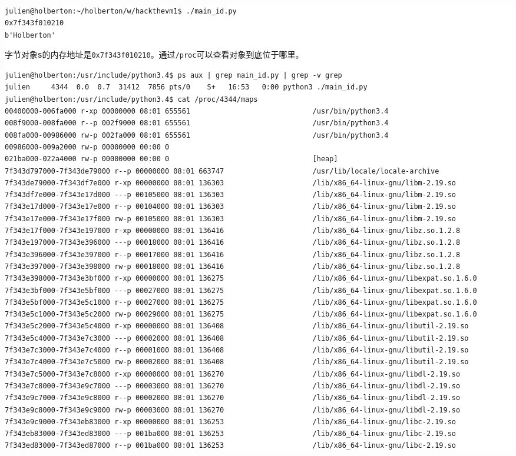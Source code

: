 ```
julien@holberton:~/holberton/w/hackthevm1$ ./main_id.py
0x7f343f010210
b'Holberton'
```

字节对象s的内存地址是`0x7f343f010210`。通过`/proc`可以查看对象到底位于哪里。

```
julien@holberton:/usr/include/python3.4$ ps aux | grep main_id.py | grep -v grep
julien     4344  0.0  0.7  31412  7856 pts/0    S+   16:53   0:00 python3 ./main_id.py
julien@holberton:/usr/include/python3.4$ cat /proc/4344/maps
00400000-006fa000 r-xp 00000000 08:01 655561                             /usr/bin/python3.4
008f9000-008fa000 r--p 002f9000 08:01 655561                             /usr/bin/python3.4
008fa000-00986000 rw-p 002fa000 08:01 655561                             /usr/bin/python3.4
00986000-009a2000 rw-p 00000000 00:00 0 
021ba000-022a4000 rw-p 00000000 00:00 0                                  [heap]
7f343d797000-7f343de79000 r--p 00000000 08:01 663747                     /usr/lib/locale/locale-archive
7f343de79000-7f343df7e000 r-xp 00000000 08:01 136303                     /lib/x86_64-linux-gnu/libm-2.19.so
7f343df7e000-7f343e17d000 ---p 00105000 08:01 136303                     /lib/x86_64-linux-gnu/libm-2.19.so
7f343e17d000-7f343e17e000 r--p 00104000 08:01 136303                     /lib/x86_64-linux-gnu/libm-2.19.so
7f343e17e000-7f343e17f000 rw-p 00105000 08:01 136303                     /lib/x86_64-linux-gnu/libm-2.19.so
7f343e17f000-7f343e197000 r-xp 00000000 08:01 136416                     /lib/x86_64-linux-gnu/libz.so.1.2.8
7f343e197000-7f343e396000 ---p 00018000 08:01 136416                     /lib/x86_64-linux-gnu/libz.so.1.2.8
7f343e396000-7f343e397000 r--p 00017000 08:01 136416                     /lib/x86_64-linux-gnu/libz.so.1.2.8
7f343e397000-7f343e398000 rw-p 00018000 08:01 136416                     /lib/x86_64-linux-gnu/libz.so.1.2.8
7f343e398000-7f343e3bf000 r-xp 00000000 08:01 136275                     /lib/x86_64-linux-gnu/libexpat.so.1.6.0
7f343e3bf000-7f343e5bf000 ---p 00027000 08:01 136275                     /lib/x86_64-linux-gnu/libexpat.so.1.6.0
7f343e5bf000-7f343e5c1000 r--p 00027000 08:01 136275                     /lib/x86_64-linux-gnu/libexpat.so.1.6.0
7f343e5c1000-7f343e5c2000 rw-p 00029000 08:01 136275                     /lib/x86_64-linux-gnu/libexpat.so.1.6.0
7f343e5c2000-7f343e5c4000 r-xp 00000000 08:01 136408                     /lib/x86_64-linux-gnu/libutil-2.19.so
7f343e5c4000-7f343e7c3000 ---p 00002000 08:01 136408                     /lib/x86_64-linux-gnu/libutil-2.19.so
7f343e7c3000-7f343e7c4000 r--p 00001000 08:01 136408                     /lib/x86_64-linux-gnu/libutil-2.19.so
7f343e7c4000-7f343e7c5000 rw-p 00002000 08:01 136408                     /lib/x86_64-linux-gnu/libutil-2.19.so
7f343e7c5000-7f343e7c8000 r-xp 00000000 08:01 136270                     /lib/x86_64-linux-gnu/libdl-2.19.so
7f343e7c8000-7f343e9c7000 ---p 00003000 08:01 136270                     /lib/x86_64-linux-gnu/libdl-2.19.so
7f343e9c7000-7f343e9c8000 r--p 00002000 08:01 136270                     /lib/x86_64-linux-gnu/libdl-2.19.so
7f343e9c8000-7f343e9c9000 rw-p 00003000 08:01 136270                     /lib/x86_64-linux-gnu/libdl-2.19.so
7f343e9c9000-7f343eb83000 r-xp 00000000 08:01 136253                     /lib/x86_64-linux-gnu/libc-2.19.so
7f343eb83000-7f343ed83000 ---p 001ba000 08:01 136253                     /lib/x86_64-linux-gnu/libc-2.19.so
7f343ed83000-7f343ed87000 r--p 001ba000 08:01 136253                     /lib/x86_64-linux-gnu/libc-2.19.so
```